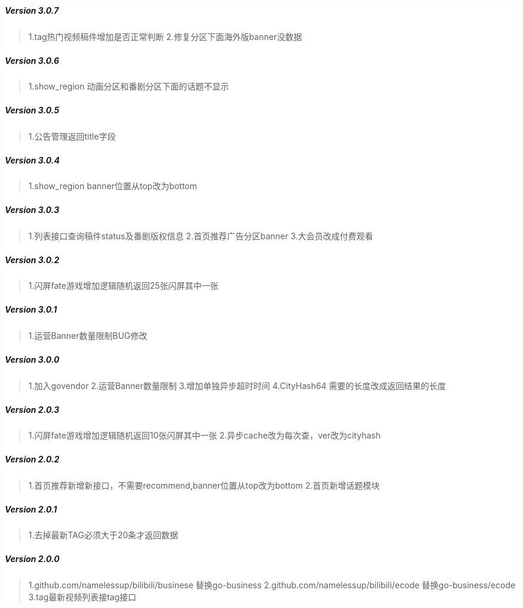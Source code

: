 ##### Version 3.0.7

> 1.tag热门视频稿件增加是否正常判断
> 2.修复分区下面海外版banner没数据

##### Version 3.0.6

> 1.show_region 动画分区和番剧分区下面的话题不显示

##### Version 3.0.5

> 1.公告管理返回title字段

##### Version 3.0.4

> 1.show_region banner位置从top改为bottom

##### Version 3.0.3

> 1.列表接口查询稿件status及番剧版权信息
> 2.首页推荐广告分区banner
> 3.大会员改成付费观看

##### Version 3.0.2

> 1.闪屏fate游戏增加逻辑随机返回25张闪屏其中一张

##### Version 3.0.1

> 1.运营Banner数量限制BUG修改

##### Version 3.0.0

> 1.加入govendor
> 2.运营Banner数量限制
> 3.增加单独异步超时时间
> 4.CityHash64 需要的长度改成返回结果的长度

##### Version 2.0.3

> 1.闪屏fate游戏增加逻辑随机返回10张闪屏其中一张
> 2.异步cache改为每次查，ver改为cityhash

##### Version 2.0.2

> 1.首页推荐新增新接口，不需要recommend,banner位置从top改为bottom
> 2.首页新增话题模块

##### Version 2.0.1

> 1.去掉最新TAG必须大于20条才返回数据

##### Version 2.0.0

> 1.github.com/namelessup/bilibili/businese 替换go-business
> 2.github.com/namelessup/bilibili/ecode 替换go-business/ecode
> 3.tag最新视频列表接tag接口
